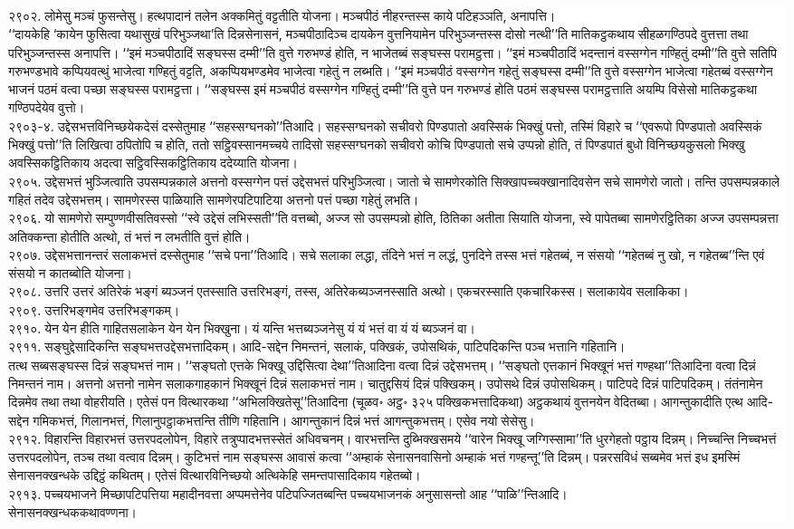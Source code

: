 २९०२. लोमेसु मञ्चं फुसन्तेसु। हत्थपादानं तलेन अक्कमितुं वट्टतीति योजना। मञ्चपीठं नीहरन्तस्स काये पटिहञ्ञति, अनापत्ति।  
‘‘दायकेहि ‘कायेन फुसित्वा यथासुखं परिभुञ्जथा’ति दिन्नसेनासनं, मञ्चपीठादिञ्च दायकेन वुत्तनियामेन परिभुञ्जन्तस्स दोसो नत्थी’’ति मातिकट्ठकथाय सीहळगण्ठिपदे वुत्तत्ता तथा परिभुञ्जन्तस्स अनापत्ति। ‘‘इमं मञ्चपीठादिं सङ्घस्स दम्मी’’ति वुत्ते गरुभण्डं होति, न भाजेतब्बं सङ्घस्स परामट्ठत्ता। ‘‘इमं मञ्चपीठादिं भदन्तानं वस्सग्गेन गण्हितुं दम्मी’’ति वुत्ते सतिपि गरुभण्डभावे कप्पियवत्थुं भाजेत्वा गण्हितुं वट्टति, अकप्पियभण्डमेव भाजेत्वा गहेतुं न लब्भति। ‘‘इमं मञ्चपीठं वस्सग्गेन गहेतुं सङ्घस्स दम्मी’’ति वुत्ते वस्सग्गेन भाजेत्वा गहेतब्बं वस्सग्गेन भाजनं पठमं वत्वा पच्छा सङ्घस्स परामट्ठत्ता। ‘‘सङ्घस्स इमं मञ्चपीठं वस्सग्गेन गण्हितुं दम्मी’’ति वुत्ते पन गरुभण्डं होति पठमं सङ्घस्स परामट्ठत्ताति अयम्पि विसेसो मातिकट्ठकथा गण्ठिपदेयेव वुत्तो।  
२९०३-४. उद्देसभत्तविनिच्छयेकदेसं दस्सेतुमाह ‘‘सहस्सग्घनको’’तिआदि। सहस्सग्घनको सचीवरो पिण्डपातो अवस्सिकं भिक्खुं पत्तो, तस्मिं विहारे च ‘‘एवरूपो पिण्डपातो अवस्सिकं भिक्खुं पत्तो’’ति लिखित्वा ठपितोपि च होति, ततो सट्ठिवस्सानमच्चये तादिसो सहस्सग्घनको सचीवरो कोचि पिण्डपातो सचे उप्पन्नो होति, तं पिण्डपातं बुधो विनिच्छयकुसलो भिक्खु अवस्सिकट्ठितिकाय अदत्वा सट्ठिवस्सिकट्ठितिकाय ददेय्याति योजना।  
२९०५. उद्देसभत्तं भुञ्जित्वाति उपसम्पन्नकाले अत्तनो वस्सग्गेन पत्तं उद्देसभत्तं परिभुञ्जित्वा। जातो चे सामणेरकोति सिक्खापच्चक्खानादिवसेन सचे सामणेरो जातो। तन्ति उपसम्पन्नकाले गहितं तदेव उद्देसभत्तम्। सामणेरस्स पाळियाति सामणेरपटिपाटिया अत्तनो पत्तं पच्छा गहेतुं लभति।  
२९०६. यो सामणेरो सम्पुण्णवीसतिवस्सो ‘‘स्वे उद्देसं लभिस्सती’’ति वत्तब्बो, अज्ज सो उपसम्पन्नो होति, ठितिका अतीता सियाति योजना, स्वे पापेतब्बा सामणेरट्ठितिका अज्ज उपसम्पन्नत्ता अतिक्कन्ता होतीति अत्थो, तं भत्तं न लभतीति वुत्तं होति।  
२९०७. उद्देसभत्तानन्तरं सलाकभत्तं दस्सेतुमाह ‘‘सचे पना’’तिआदि। सचे सलाका लद्धा, तंदिने भत्तं न लद्धं, पुनदिने तस्स भत्तं गहेतब्बं, न संसयो ‘‘गहेतब्बं नु खो, न गहेतब्ब’’न्ति एवं संसयो न कातब्बोति योजना।  
२९०८. उत्तरि उत्तरं अतिरेकं भङ्गं ब्यञ्जनं एतस्साति उत्तरिभङ्गं, तस्स, अतिरेकब्यञ्जनस्साति अत्थो। एकचरस्साति एकचारिकस्स। सलाकायेव सलाकिका।  
२९०९. उत्तरिभङ्गमेव उत्तरिभङ्गकम्।  
२९१०. येन येन हीति गाहितसलाकेन येन येन भिक्खुना। यं यन्ति भत्तब्यञ्जनेसु यं यं भत्तं वा यं यं ब्यञ्जनं वा।  
२९११. सङ्घुद्देसादिकन्ति सङ्घभत्तउद्देसभत्तादिकम्। आदि-सद्देन निमन्तनं, सलाकं, पक्खिकं, उपोसथिकं, पाटिपदिकन्ति पञ्च भत्तानि गहितानि।  
तत्थ सब्बसङ्घस्स दिन्नं सङ्घभत्तं नाम। ‘‘सङ्घतो एत्तके भिक्खू उद्दिसित्वा देथा’’तिआदिना वत्वा दिन्नं उद्देसभत्तम्। ‘‘सङ्घतो एत्तकानं भिक्खूनं भत्तं गण्हथा’’तिआदिना वत्वा दिन्नं निमन्तनं नाम। अत्तनो अत्तनो नामेन सलाकगाहकानं भिक्खूनं दिन्नं सलाकभत्तं नाम। चातुद्दसियं दिन्नं पक्खिकम्। उपोसथे दिन्नं उपोसथिकम्। पाटिपदे दिन्नं पाटिपदिकम्। तंतंनामेन दिन्नमेव तथा तथा वोहरीयति। एतेसं पन वित्थारकथा ‘‘अभिलक्खितेसू’’तिआदिना (चूळव॰ अट्ठ॰ ३२५ पक्खिकभत्तादिकथा) अट्ठकथायं वुत्तनयेन वेदितब्बा। आगन्तुकादीति एत्थ आदि-सद्देन गमिकभत्तं, गिलानभत्तं, गिलानुपट्ठाकभत्तन्ति तीणि गहितानि। आगन्तुकानं दिन्नं भत्तं आगन्तुकभत्तम्। एसेव नयो सेसेसु।  
२९१२. विहारन्ति विहारभत्तं उत्तरपदलोपेन, विहारे तत्रुप्पादभत्तस्सेतं अधिवचनम्। वारभत्तन्ति दुब्भिक्खसमये ‘‘वारेन भिक्खू जग्गिस्सामा’’ति धुरगेहतो पट्ठाय दिन्नम्। निच्चन्ति निच्चभत्तं उत्तरपदलोपेन, तञ्च तथा वत्वाव दिन्नम्। कुटिभत्तं नाम सङ्घस्स आवासं कत्वा ‘‘अम्हाकं सेनासनवासिनो अम्हाकं भत्तं गण्हन्तू’’ति दिन्नम्। पन्नरसविधं सब्बमेव भत्तं इध इमस्मिं सेनासनक्खन्धके उद्दिट्ठं कथितम्। एतेसं वित्थारविनिच्छयो अत्थिकेहि समन्तपासादिकाय गहेतब्बो।  
२९१३. पच्चयभाजने मिच्छापटिपत्तिया महादीनवत्ता अप्पमत्तेनेव पटिपज्जितब्बन्ति पच्चयभाजनकं अनुसासन्तो आह ‘‘पाळि’’न्तिआदि।  
सेनासनक्खन्धककथावण्णना।  